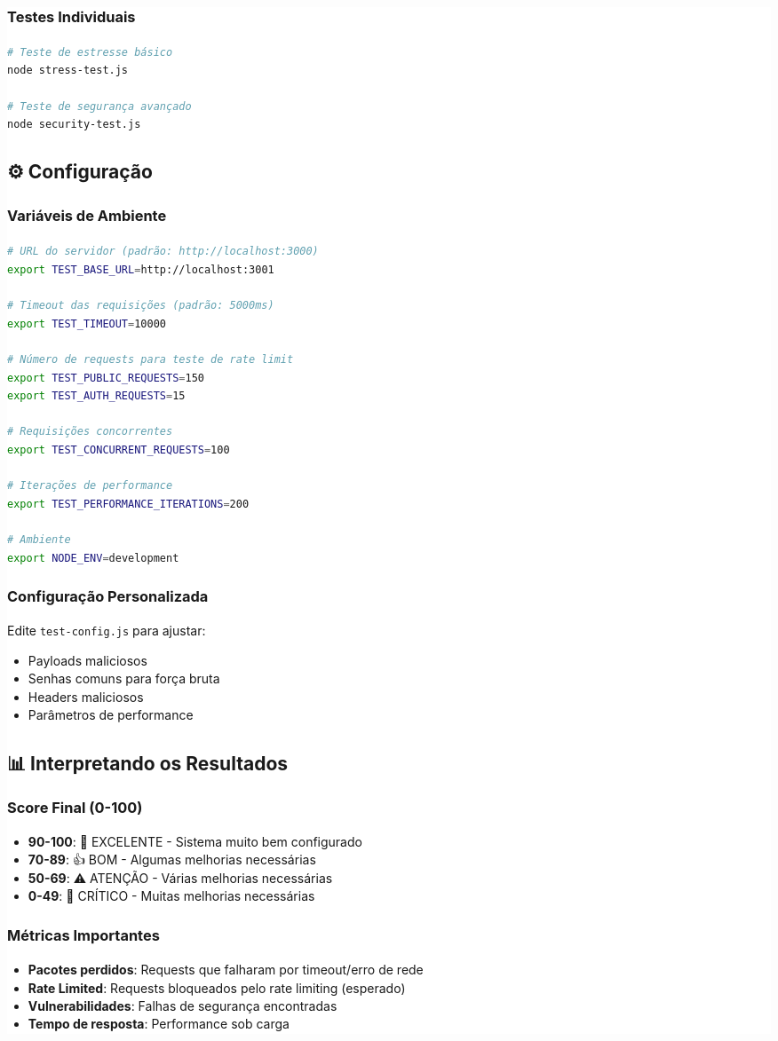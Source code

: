 ### Testes Individuais
```bash
# Teste de estresse básico
node stress-test.js

# Teste de segurança avançado
node security-test.js
```

## ⚙️ Configuração

### Variáveis de Ambiente
```bash
# URL do servidor (padrão: http://localhost:3000)
export TEST_BASE_URL=http://localhost:3001

# Timeout das requisições (padrão: 5000ms)
export TEST_TIMEOUT=10000

# Número de requests para teste de rate limit
export TEST_PUBLIC_REQUESTS=150
export TEST_AUTH_REQUESTS=15

# Requisições concorrentes
export TEST_CONCURRENT_REQUESTS=100

# Iterações de performance
export TEST_PERFORMANCE_ITERATIONS=200

# Ambiente
export NODE_ENV=development
```

### Configuração Personalizada
Edite `test-config.js` para ajustar:
- Payloads maliciosos
- Senhas comuns para força bruta
- Headers maliciosos
- Parâmetros de performance

## 📊 Interpretando os Resultados

### Score Final (0-100)
- **90-100**: 🎉 EXCELENTE - Sistema muito bem configurado
- **70-89**: 👍 BOM - Algumas melhorias necessárias  
- **50-69**: ⚠️ ATENÇÃO - Várias melhorias necessárias
- **0-49**: 🚨 CRÍTICO - Muitas melhorias necessárias

### Métricas Importantes
- **Pacotes perdidos**: Requests que falharam por timeout/erro de rede
- **Rate Limited**: Requests bloqueados pelo rate limiting (esperado)
- **Vulnerabilidades**: Falhas de segurança encontradas
- **Tempo de resposta**: Performance sob carga
